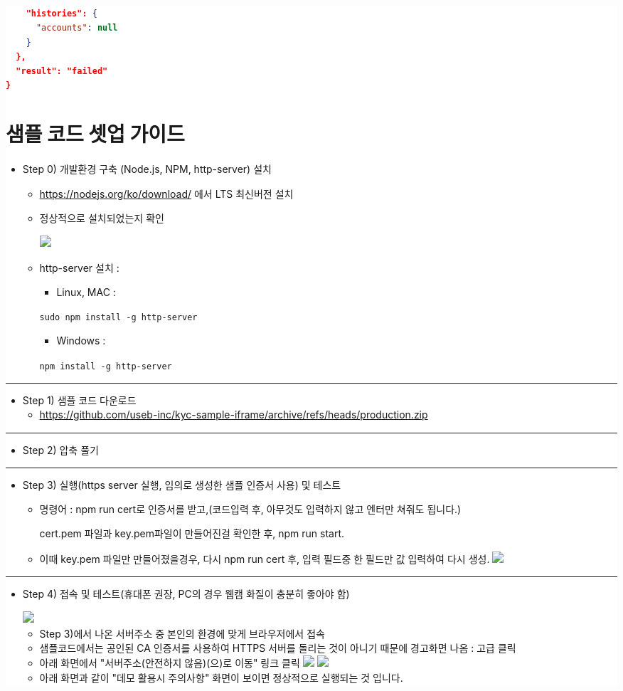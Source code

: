 ```json
    "histories": {
      "accounts": null
    }
  },
  "result": "failed"
}
```

# 샘플 코드 셋업 가이드

- Step 0) 개발환경 구축 (Node.js, NPM, http-server) 설치

  - https://nodejs.org/ko/download/ 에서 LTS 최신버전 설치
  - 정상적으로 설치되었는지 확인

    <img src="../assets/node-npm install.png" />

  - http-server 설치 :
    - Linux, MAC :
    ```shell
    sudo npm install -g http-server
    ```
    - Windows :
    ```batch
    npm install -g http-server
    ```

---

- Step 1) 샘플 코드 다운로드
  - https://github.com/useb-inc/kyc-sample-iframe/archive/refs/heads/production.zip

---

- Step 2) 압축 풀기

---

- Step 3) 실행(https server 실행, 임의로 생성한 샘플 인증서 사용) 및 테스트

  - 명령어 : npm run cert로 인증서를 받고,(코드입력 후, 아무것도 입력하지 않고 엔터만 쳐줘도 됩니다.)

    cert.pem 파일과 key.pem파일이 만들어진걸 확인한 후, npm run start.

  - 이때 key.pem 파일만 만들어졌을경우, 다시 npm run cert 후, 입력 필드중 한 필드만 값 입력하여 다시 생성.
    <img src="../assets/npm run start full.png" />

---

- Step 4) 접속 및 테스트(휴대폰 권장, PC의 경우 웹캠 화질이 충분히 좋아야 함)

  <img src="../assets/npm run start.png" />

  - Step 3)에서 나온 서버주소 중 본인의 환경에 맞게 브라우저에서 접속
  - 샘플코드에서는 공인된 CA 인증서를 사용하여 HTTPS 서버를 돌리는 것이 아니기 때문에 경고화면 나옴 : 고급 클릭
  - 아래 화면에서 "서버주소(안전하지 않음)(으)로 이동" 링크 클릭
    <img src="../assets/btn click.png" />
    <img src="../assets/link click.png" />
  - 아래 화면과 같이 "데모 활용시 주의사항" 화면이 보이면 정상적으로 실행되는 것 입니다.
